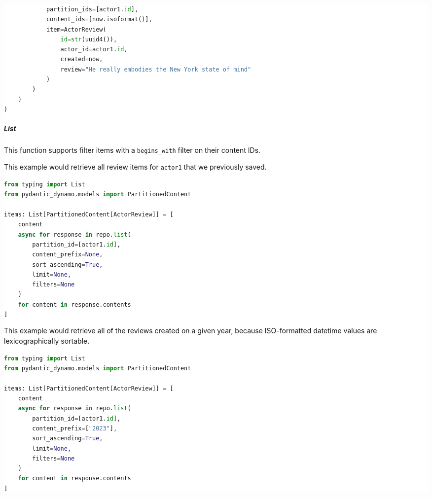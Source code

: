 ```python
            partition_ids=[actor1.id],
            content_ids=[now.isoformat()],
            item=ActorReview(
                id=str(uuid4()),
                actor_id=actor1.id,
                created=now,
                review="He really embodies the New York state of mind"
            )
        )
    )
)
```

##### List
This function supports filter items with a `begins_with` filter on their content IDs.

This example would retrieve all review items for `actor1` that we previously saved.
```python
from typing import List
from pydantic_dynamo.models import PartitionedContent

items: List[PartitionedContent[ActorReview]] = [
    content
    async for response in repo.list(
        partition_id=[actor1.id],
        content_prefix=None,
        sort_ascending=True,
        limit=None,
        filters=None
    )
    for content in response.contents
]
```

This example would retrieve all of the reviews created on a given year, because ISO-formatted datetime
values are lexicographically sortable.
```python
from typing import List
from pydantic_dynamo.models import PartitionedContent

items: List[PartitionedContent[ActorReview]] = [
    content
    async for response in repo.list(
        partition_id=[actor1.id],
        content_prefix=["2023"],
        sort_ascending=True,
        limit=None,
        filters=None
    )
    for content in response.contents
]
```
